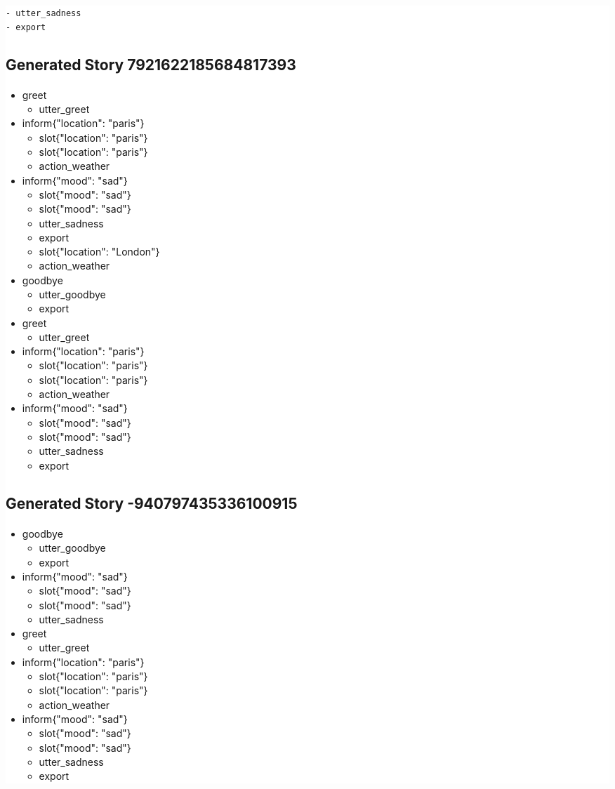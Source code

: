     - utter_sadness
    - export

## Generated Story 7921622185684817393
* greet
    - utter_greet
* inform{"location": "paris"}
    - slot{"location": "paris"}
    - slot{"location": "paris"}
    - action_weather
* inform{"mood": "sad"}
    - slot{"mood": "sad"}
    - slot{"mood": "sad"}
    - utter_sadness
    - export
    - slot{"location": "London"}
    - action_weather
* goodbye
    - utter_goodbye
    - export
* greet
    - utter_greet
* inform{"location": "paris"}
    - slot{"location": "paris"}
    - slot{"location": "paris"}
    - action_weather
* inform{"mood": "sad"}
    - slot{"mood": "sad"}
    - slot{"mood": "sad"}
    - utter_sadness
    - export

## Generated Story -940797435336100915
* goodbye
    - utter_goodbye
    - export
* inform{"mood": "sad"}
    - slot{"mood": "sad"}
    - slot{"mood": "sad"}
    - utter_sadness
* greet
    - utter_greet
* inform{"location": "paris"}
    - slot{"location": "paris"}
    - slot{"location": "paris"}
    - action_weather
* inform{"mood": "sad"}
    - slot{"mood": "sad"}
    - slot{"mood": "sad"}
    - utter_sadness
    - export
